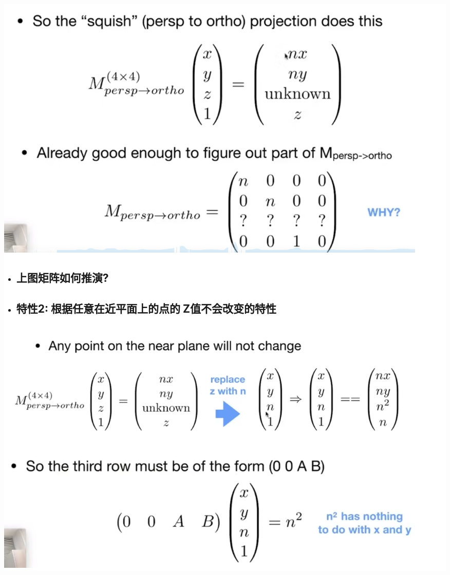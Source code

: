 <img src="image-15.png" alt="示例图片" width="800">

- ## 上图矩阵如何推演? 


- ## 特性2:  根据任意在近平面上的点的 Z值不会改变的特性

<img src="image-14.png" alt="示例图片" width="800">

<img src="image-16.png" alt="示例图片" width="800">
